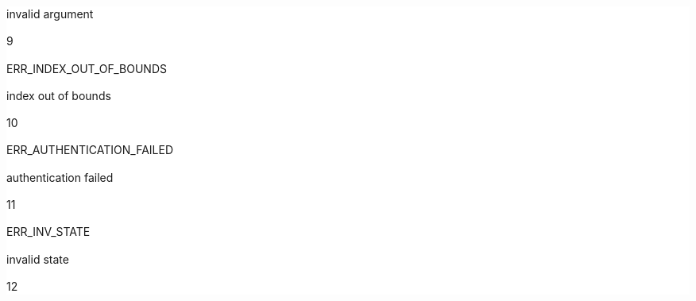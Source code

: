 invalid argument

</td>
</tr>
<tr>
<td valign="top">

9

</td>
<td valign="top">

ERR\_INDEX\_OUT\_OF\_BOUNDS

</td>
<td valign="top">

index out of bounds

</td>
</tr>
<tr>
<td valign="top">

10

</td>
<td valign="top">

ERR\_AUTHENTICATION\_FAILED

</td>
<td valign="top">

authentication failed

</td>
</tr>
<tr>
<td valign="top">

11

</td>
<td valign="top">

ERR\_INV\_STATE

</td>
<td valign="top">

invalid state

</td>
</tr>
<tr>
<td valign="top">

12

</td>
<td valign="top">
